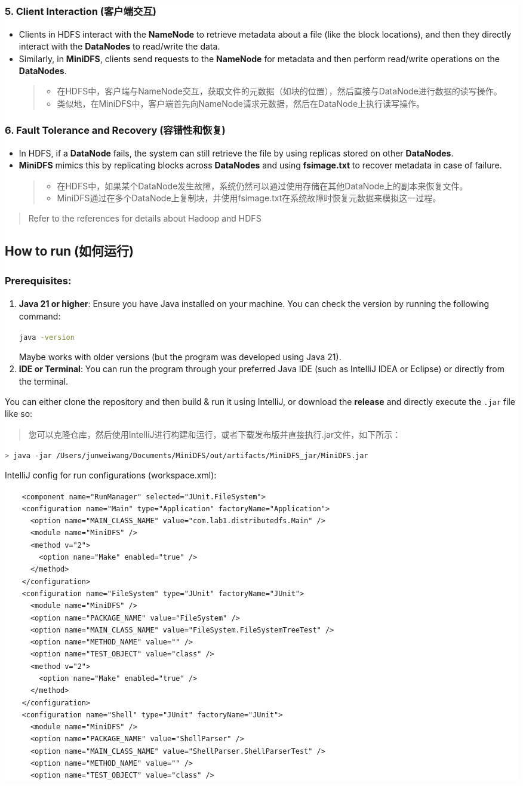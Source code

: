 ### 5. **Client Interaction** \(客户端交互\)
   - Clients in HDFS interact with the **NameNode** to retrieve metadata about a file (like the block locations), and then they directly interact with the **DataNodes** to read/write the data.
   - Similarly, in **MiniDFS**, clients send requests to the **NameNode** for metadata and then perform read/write operations on the **DataNodes**.
     >   - 在HDFS中，客户端与NameNode交互，获取文件的元数据（如块的位置），然后直接与DataNode进行数据的读写操作。
     >   - 类似地，在MiniDFS中，客户端首先向NameNode请求元数据，然后在DataNode上执行读写操作。
### 6. **Fault Tolerance and Recovery** \(容错性和恢复\)
   - In HDFS, if a **DataNode** fails, the system can still retrieve the file by using replicas stored on other **DataNodes**.
   - **MiniDFS** mimics this by replicating blocks across **DataNodes** and using **fsimage.txt** to recover metadata in case of failure.
     >   - 在HDFS中，如果某个DataNode发生故障，系统仍然可以通过使用存储在其他DataNode上的副本来恢复文件。
     >   - MiniDFS通过在多个DataNode上复制块，并使用fsimage.txt在系统故障时恢复元数据来模拟这一过程。

> Refer to the references for details about Hadoop and HDFS

## How to run \(如何运行\)

### Prerequisites:
1. **Java 21 or higher**: Ensure you have Java installed on your machine. You can check the version by running the following command:
   ```bash
   java -version
   ```
    Maybe works with older versions \(but the program was developed using Java 21\).
2. **IDE or Terminal**: You can run the program through your preferred Java IDE (such as IntelliJ IDEA or Eclipse) or directly from the terminal.

You can either clone the repository and then build & run it using IntelliJ, or
download the **release** and directly execute the `.jar` file like so:

> 您可以克隆仓库，然后使用IntelliJ进行构建和运行，或者下载发布版并直接执行.jar文件，如下所示：

```bash
> java -jar /Users/junweiwang/Documents/MiniDFS/out/artifacts/MiniDFS_jar/MiniDFS.jar
```

IntelliJ config for run configurations \(workspace.xml\):
```
    <component name="RunManager" selected="JUnit.FileSystem">
    <configuration name="Main" type="Application" factoryName="Application">
      <option name="MAIN_CLASS_NAME" value="com.lab1.distributedfs.Main" />
      <module name="MiniDFS" />
      <method v="2">
        <option name="Make" enabled="true" />
      </method>
    </configuration>
    <configuration name="FileSystem" type="JUnit" factoryName="JUnit">
      <module name="MiniDFS" />
      <option name="PACKAGE_NAME" value="FileSystem" />
      <option name="MAIN_CLASS_NAME" value="FileSystem.FileSystemTreeTest" />
      <option name="METHOD_NAME" value="" />
      <option name="TEST_OBJECT" value="class" />
      <method v="2">
        <option name="Make" enabled="true" />
      </method>
    </configuration>
    <configuration name="Shell" type="JUnit" factoryName="JUnit">
      <module name="MiniDFS" />
      <option name="PACKAGE_NAME" value="ShellParser" />
      <option name="MAIN_CLASS_NAME" value="ShellParser.ShellParserTest" />
      <option name="METHOD_NAME" value="" />
      <option name="TEST_OBJECT" value="class" />
```